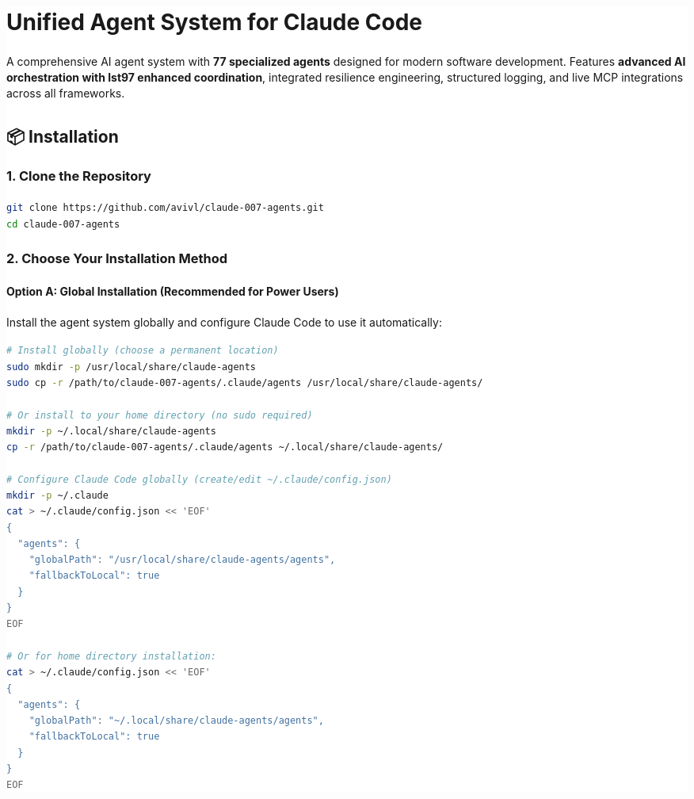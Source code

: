 # Unified Agent System for Claude Code

A comprehensive AI agent system with **77 specialized agents** designed for modern software development. Features **advanced AI orchestration with lst97 enhanced coordination**, integrated resilience engineering, structured logging, and live MCP integrations across all frameworks.

## 📦 Installation

### 1. Clone the Repository
```bash
git clone https://github.com/avivl/claude-007-agents.git
cd claude-007-agents
```

### 2. Choose Your Installation Method

#### Option A: Global Installation (Recommended for Power Users)
Install the agent system globally and configure Claude Code to use it automatically:

```bash
# Install globally (choose a permanent location)
sudo mkdir -p /usr/local/share/claude-agents
sudo cp -r /path/to/claude-007-agents/.claude/agents /usr/local/share/claude-agents/

# Or install to your home directory (no sudo required)
mkdir -p ~/.local/share/claude-agents
cp -r /path/to/claude-007-agents/.claude/agents ~/.local/share/claude-agents/

# Configure Claude Code globally (create/edit ~/.claude/config.json)
mkdir -p ~/.claude
cat > ~/.claude/config.json << 'EOF'
{
  "agents": {
    "globalPath": "/usr/local/share/claude-agents/agents",
    "fallbackToLocal": true
  }
}
EOF

# Or for home directory installation:
cat > ~/.claude/config.json << 'EOF'
{
  "agents": {
    "globalPath": "~/.local/share/claude-agents/agents",
    "fallbackToLocal": true
  }
}
EOF
```
